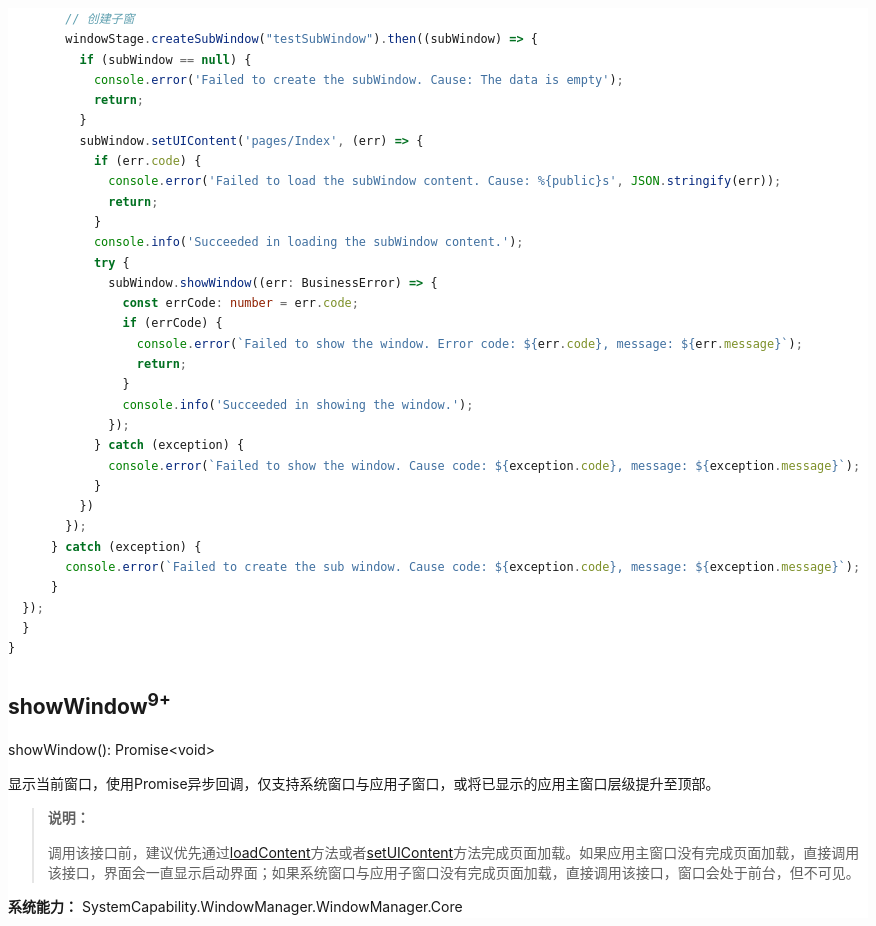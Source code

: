 ```ts
        // 创建子窗
        windowStage.createSubWindow("testSubWindow").then((subWindow) => {
          if (subWindow == null) {
            console.error('Failed to create the subWindow. Cause: The data is empty');
            return;
          }
          subWindow.setUIContent('pages/Index', (err) => {
            if (err.code) {
              console.error('Failed to load the subWindow content. Cause: %{public}s', JSON.stringify(err));
              return;
            }
            console.info('Succeeded in loading the subWindow content.');
            try {
              subWindow.showWindow((err: BusinessError) => {
                const errCode: number = err.code;
                if (errCode) {
                  console.error(`Failed to show the window. Error code: ${err.code}, message: ${err.message}`);
                  return;
                }
                console.info('Succeeded in showing the window.');
              });
            } catch (exception) {
              console.error(`Failed to show the window. Cause code: ${exception.code}, message: ${exception.message}`);
            }
          })
        });
      } catch (exception) {
        console.error(`Failed to create the sub window. Cause code: ${exception.code}, message: ${exception.message}`);
      }
  });
  }
}
```

## showWindow<sup>9+</sup>

showWindow(): Promise&lt;void&gt;

显示当前窗口，使用Promise异步回调，仅支持系统窗口与应用子窗口，或将已显示的应用主窗口层级提升至顶部。

> **说明：**
>
> 调用该接口前，建议优先通过[loadContent](../apis-arkui/arkts-apis-window-WindowStage.md#loadcontent9)方法或者[setUIContent](arkts-apis-window-Window.md#setuicontent9-1)方法完成页面加载。如果应用主窗口没有完成页面加载，直接调用该接口，界面会一直显示启动界面；如果系统窗口与应用子窗口没有完成页面加载，直接调用该接口，窗口会处于前台，但不可见。

**系统能力：** SystemCapability.WindowManager.WindowManager.Core
